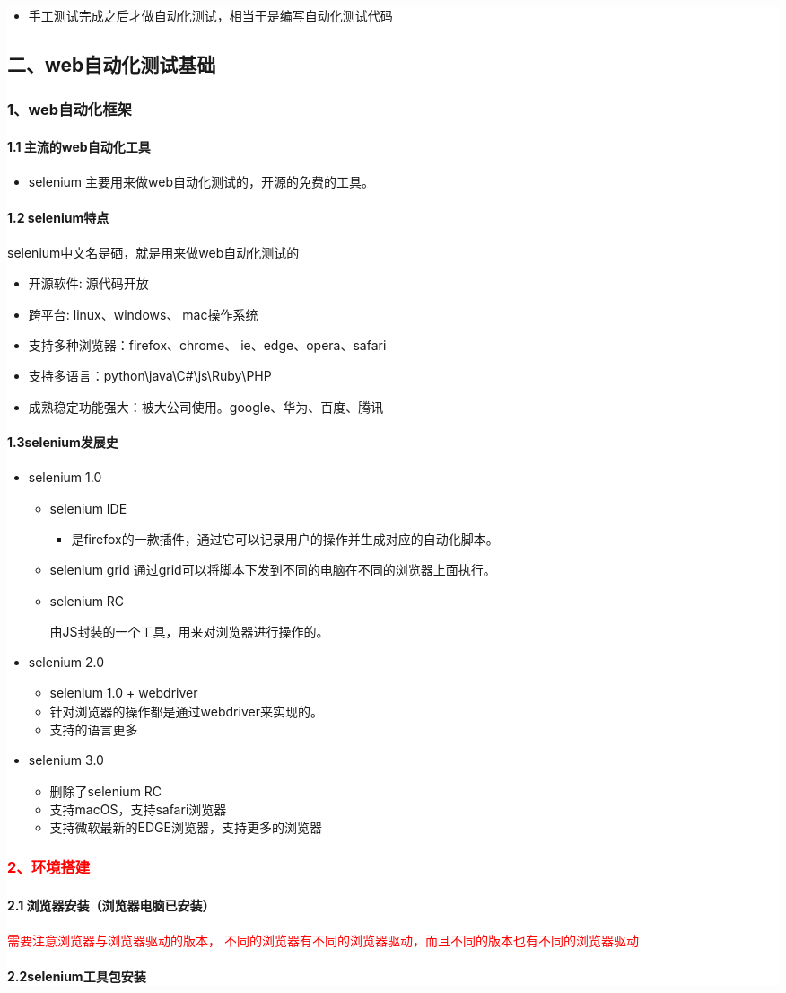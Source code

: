 * 手工测试完成之后才做自动化测试，相当于是编写自动化测试代码

## 二、web自动化测试基础

### 1、web自动化框架

#### 1.1 主流的web自动化工具

* selenium     主要用来做web自动化测试的，开源的免费的工具。

#### 1.2 selenium特点

selenium中文名是硒，就是用来做web自动化测试的

* 开源软件:  源代码开放

* 跨平台:   linux、windows、 mac操作系统

* 支持多种浏览器：firefox、chrome、 ie、edge、opera、safari

* 支持多语言：python\java\C#\js\Ruby\PHP

* 成熟稳定功能强大：被大公司使用。google、华为、百度、腾讯


#### 1.3selenium发展史

* selenium 1.0

  * selenium IDE 

    * 是firefox的一款插件，通过它可以记录用户的操作并生成对应的自动化脚本。

  * selenium grid     通过grid可以将脚本下发到不同的电脑在不同的浏览器上面执行。

  * selenium RC

    由JS封装的一个工具，用来对浏览器进行操作的。

* selenium 2.0 

  * selenium 1.0 + webdriver 
  * 针对浏览器的操作都是通过webdriver来实现的。
  * 支持的语言更多

* selenium 3.0 

  * 删除了selenium RC
  * 支持macOS，支持safari浏览器
  * 支持微软最新的EDGE浏览器，支持更多的浏览器

### <font color=red>2、环境搭建</font>

#### 2.1 浏览器安装（浏览器电脑已安装）

<font color=red>需要注意浏览器与浏览器驱动的版本， 不同的浏览器有不同的浏览器驱动，而且不同的版本也有不同的浏览器驱动</font>

#### 2.2selenium工具包安装
